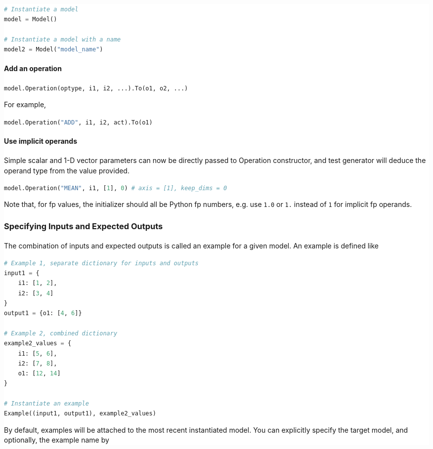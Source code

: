 ```Python
# Instantiate a model
model = Model()

# Instantiate a model with a name
model2 = Model("model_name")
```

#### Add an operation

```
model.Operation(optype, i1, i2, ...).To(o1, o2, ...)
```

For example,

```Python
model.Operation("ADD", i1, i2, act).To(o1)
```

#### Use implicit operands

Simple scalar and 1-D vector parameters can now be directly passed to Operation constructor, and test generator will deduce the operand type from the value provided.

```Python
model.Operation("MEAN", i1, [1], 0) # axis = [1], keep_dims = 0
```

Note that, for fp values, the initializer should all be Python fp numbers, e.g. use `1.0` or `1.` instead of `1` for implicit fp operands.

### Specifying Inputs and Expected Outputs

The combination of inputs and expected outputs is called an example for a given model. An example is defined like

```Python
# Example 1, separate dictionary for inputs and outputs
input1 = {
    i1: [1, 2],
    i2: [3, 4]
}
output1 = {o1: [4, 6]}

# Example 2, combined dictionary
example2_values = {
    i1: [5, 6],
    i2: [7, 8],
    o1: [12, 14]
}

# Instantiate an example
Example((input1, output1), example2_values)
```

By default, examples will be attached to the most recent instantiated model. You can explicitly specify the target model, and optionally, the example name by
